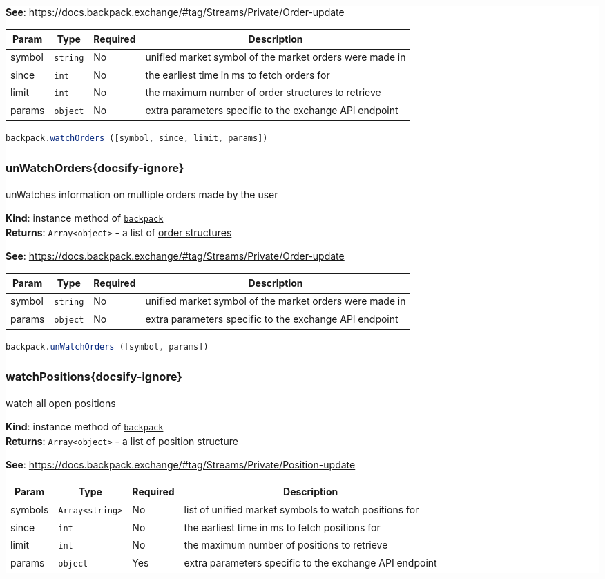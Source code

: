 **See**: https://docs.backpack.exchange/#tag/Streams/Private/Order-update  

| Param | Type | Required | Description |
| --- | --- | --- | --- |
| symbol | <code>string</code> | No | unified market symbol of the market orders were made in |
| since | <code>int</code> | No | the earliest time in ms to fetch orders for |
| limit | <code>int</code> | No | the maximum number of order structures to retrieve |
| params | <code>object</code> | No | extra parameters specific to the exchange API endpoint |


```javascript
backpack.watchOrders ([symbol, since, limit, params])
```


<a name="unWatchOrders" id="unwatchorders"></a>

### unWatchOrders{docsify-ignore}
unWatches information on multiple orders made by the user

**Kind**: instance method of [<code>backpack</code>](#backpack)  
**Returns**: <code>Array&lt;object&gt;</code> - a list of [order structures](https://docs.ccxt.com/#/?id=order-structure)

**See**: https://docs.backpack.exchange/#tag/Streams/Private/Order-update  

| Param | Type | Required | Description |
| --- | --- | --- | --- |
| symbol | <code>string</code> | No | unified market symbol of the market orders were made in |
| params | <code>object</code> | No | extra parameters specific to the exchange API endpoint |


```javascript
backpack.unWatchOrders ([symbol, params])
```


<a name="watchPositions" id="watchpositions"></a>

### watchPositions{docsify-ignore}
watch all open positions

**Kind**: instance method of [<code>backpack</code>](#backpack)  
**Returns**: <code>Array&lt;object&gt;</code> - a list of [position structure](https://docs.ccxt.com/en/latest/manual.html#position-structure)

**See**: https://docs.backpack.exchange/#tag/Streams/Private/Position-update  

| Param | Type | Required | Description |
| --- | --- | --- | --- |
| symbols | <code>Array&lt;string&gt;</code> | No | list of unified market symbols to watch positions for |
| since | <code>int</code> | No | the earliest time in ms to fetch positions for |
| limit | <code>int</code> | No | the maximum number of positions to retrieve |
| params | <code>object</code> | Yes | extra parameters specific to the exchange API endpoint |
